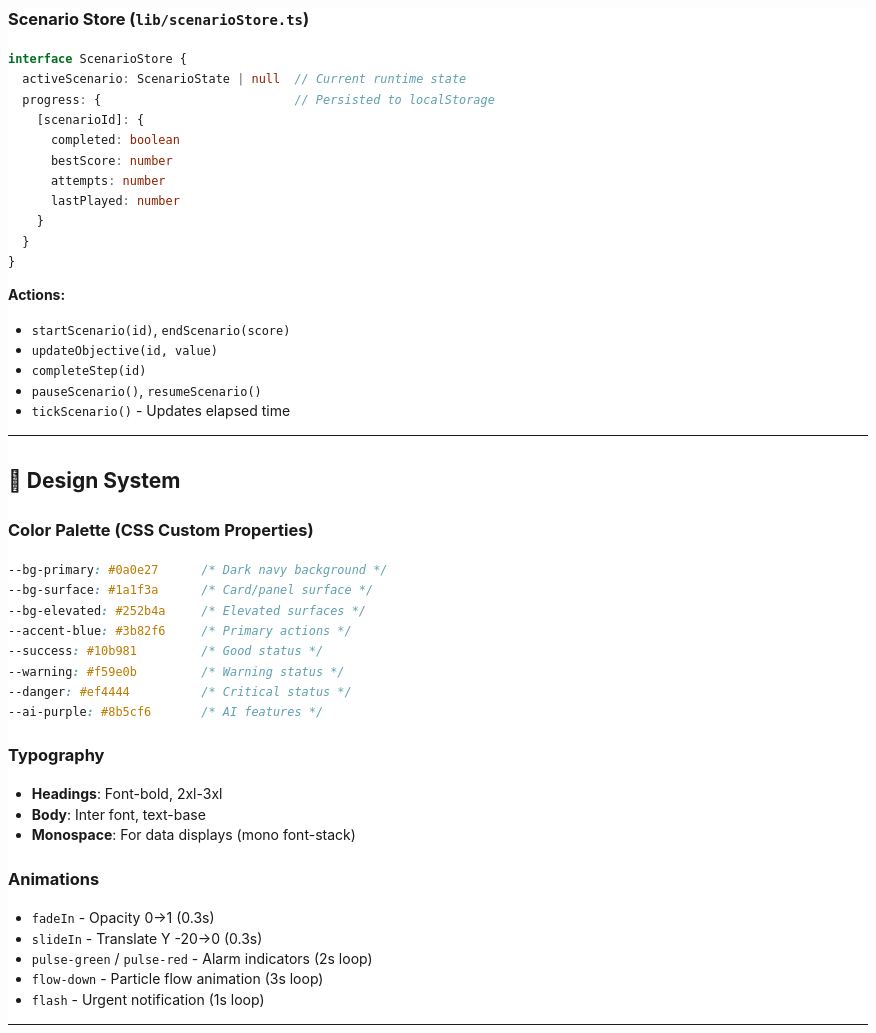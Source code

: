 ### Scenario Store (`lib/scenarioStore.ts`)
```typescript
interface ScenarioStore {
  activeScenario: ScenarioState | null  // Current runtime state
  progress: {                           // Persisted to localStorage
    [scenarioId]: {
      completed: boolean
      bestScore: number
      attempts: number
      lastPlayed: number
    }
  }
}
```

**Actions:**
- `startScenario(id)`, `endScenario(score)`
- `updateObjective(id, value)`
- `completeStep(id)`
- `pauseScenario()`, `resumeScenario()`
- `tickScenario()` - Updates elapsed time

---

## 🎨 Design System

### Color Palette (CSS Custom Properties)
```css
--bg-primary: #0a0e27      /* Dark navy background */
--bg-surface: #1a1f3a      /* Card/panel surface */
--bg-elevated: #252b4a     /* Elevated surfaces */
--accent-blue: #3b82f6     /* Primary actions */
--success: #10b981         /* Good status */
--warning: #f59e0b         /* Warning status */
--danger: #ef4444          /* Critical status */
--ai-purple: #8b5cf6       /* AI features */
```

### Typography
- **Headings**: Font-bold, 2xl-3xl
- **Body**: Inter font, text-base
- **Monospace**: For data displays (mono font-stack)

### Animations
- `fadeIn` - Opacity 0→1 (0.3s)
- `slideIn` - Translate Y -20→0 (0.3s)
- `pulse-green` / `pulse-red` - Alarm indicators (2s loop)
- `flow-down` - Particle flow animation (3s loop)
- `flash` - Urgent notification (1s loop)

---
